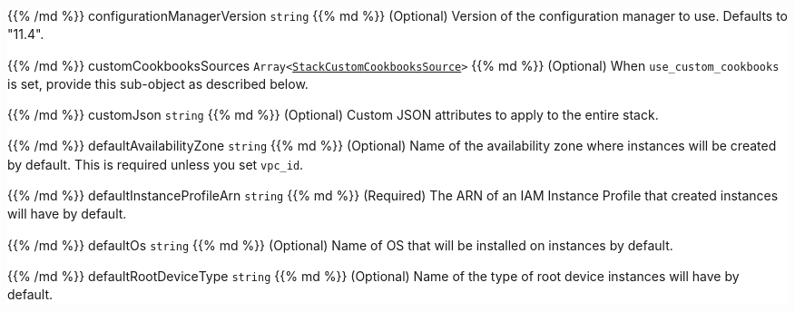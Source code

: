 {{% /md %}}</td>
        </tr>
        <tr>
            <td class="align-top">configuration<wbr>Manager<wbr>Version</td>
            <td class="align-top"><code>string</code></td>
            <td class="align-top">{{% md %}}
(Optional) Version of the configuration manager to use. Defaults to "11.4".

{{% /md %}}</td>
        </tr>
        <tr>
            <td class="align-top">custom<wbr>Cookbooks<wbr>Sources</td>
            <td class="align-top"><code>Array&lt;<wbr><a href="#stackcustomcookbookssource">Stack<wbr>Custom<wbr>Cookbooks<wbr>Source</a><wbr>&gt;</code></td>
            <td class="align-top">{{% md %}}
(Optional) When `use_custom_cookbooks` is set, provide this sub-object as
described below.

{{% /md %}}</td>
        </tr>
        <tr>
            <td class="align-top">custom<wbr>Json</td>
            <td class="align-top"><code>string</code></td>
            <td class="align-top">{{% md %}}
(Optional) Custom JSON attributes to apply to the entire stack.

{{% /md %}}</td>
        </tr>
        <tr>
            <td class="align-top">default<wbr>Availability<wbr>Zone</td>
            <td class="align-top"><code>string</code></td>
            <td class="align-top">{{% md %}}
(Optional) Name of the availability zone where instances will be created
by default. This is required unless you set `vpc_id`.

{{% /md %}}</td>
        </tr>
        <tr>
            <td class="align-top">default<wbr>Instance<wbr>Profile<wbr>Arn</td>
            <td class="align-top"><code>string</code></td>
            <td class="align-top">{{% md %}}
(Required) The ARN of an IAM Instance Profile that created instances
will have by default.

{{% /md %}}</td>
        </tr>
        <tr>
            <td class="align-top">default<wbr>Os</td>
            <td class="align-top"><code>string</code></td>
            <td class="align-top">{{% md %}}
(Optional) Name of OS that will be installed on instances by default.

{{% /md %}}</td>
        </tr>
        <tr>
            <td class="align-top">default<wbr>Root<wbr>Device<wbr>Type</td>
            <td class="align-top"><code>string</code></td>
            <td class="align-top">{{% md %}}
(Optional) Name of the type of root device instances will have by default.

